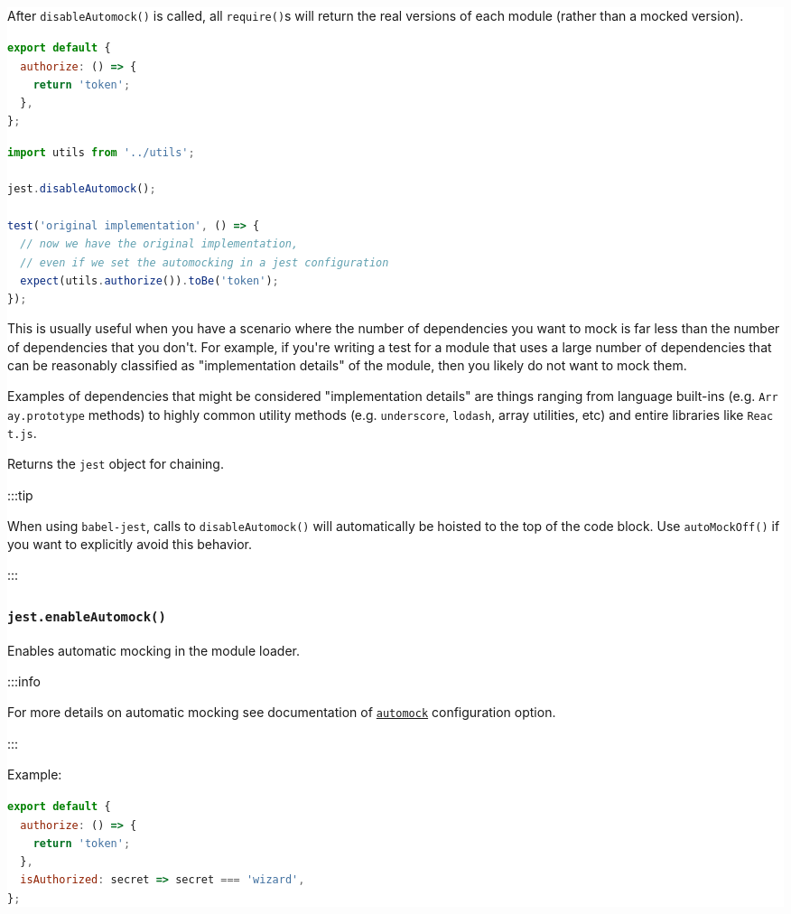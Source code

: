 After `disableAutomock()` is called, all `require()`s will return the real versions of each module (rather than a mocked version).

```js title="utils.js"
export default {
  authorize: () => {
    return 'token';
  },
};
```

```js title="__tests__/disableAutomocking.js"
import utils from '../utils';

jest.disableAutomock();

test('original implementation', () => {
  // now we have the original implementation,
  // even if we set the automocking in a jest configuration
  expect(utils.authorize()).toBe('token');
});
```

This is usually useful when you have a scenario where the number of dependencies you want to mock is far less than the number of dependencies that you don't. For example, if you're writing a test for a module that uses a large number of dependencies that can be reasonably classified as "implementation details" of the module, then you likely do not want to mock them.

Examples of dependencies that might be considered "implementation details" are things ranging from language built-ins (e.g. `Array.prototype` methods) to highly common utility methods (e.g. `underscore`, `lodash`, array utilities, etc) and entire libraries like `React.js`.

Returns the `jest` object for chaining.

:::tip

When using `babel-jest`, calls to `disableAutomock()` will automatically be hoisted to the top of the code block. Use `autoMockOff()` if you want to explicitly avoid this behavior.

:::

### `jest.enableAutomock()`

Enables automatic mocking in the module loader.

:::info

For more details on automatic mocking see documentation of [`automock`](Configuration.md#automock-boolean) configuration option.

:::

Example:

```js title="utils.js"
export default {
  authorize: () => {
    return 'token';
  },
  isAuthorized: secret => secret === 'wizard',
};
```
